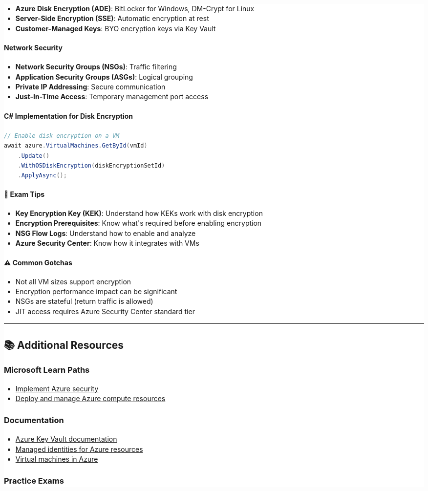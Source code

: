 - **Azure Disk Encryption (ADE)**: BitLocker for Windows, DM-Crypt for Linux
- **Server-Side Encryption (SSE)**: Automatic encryption at rest
- **Customer-Managed Keys**: BYO encryption keys via Key Vault

#### Network Security

- **Network Security Groups (NSGs)**: Traffic filtering
- **Application Security Groups (ASGs)**: Logical grouping
- **Private IP Addressing**: Secure communication
- **Just-In-Time Access**: Temporary management port access

#### C# Implementation for Disk Encryption

```csharp
// Enable disk encryption on a VM
await azure.VirtualMachines.GetById(vmId)
    .Update()
    .WithOSDiskEncryption(diskEncryptionSetId)
    .ApplyAsync();
```

#### 📝 Exam Tips

- **Key Encryption Key (KEK)**: Understand how KEKs work with disk encryption
- **Encryption Prerequisites**: Know what's required before enabling encryption
- **NSG Flow Logs**: Understand how to enable and analyze
- **Azure Security Center**: Know how it integrates with VMs

#### ⚠️ Common Gotchas

- Not all VM sizes support encryption
- Encryption performance impact can be significant
- NSGs are stateful (return traffic is allowed)
- JIT access requires Azure Security Center standard tier

---

## 📚 Additional Resources

### Microsoft Learn Paths

- [Implement Azure security](https://docs.microsoft.com/en-us/learn/paths/implement-azure-security/)
- [Deploy and manage Azure compute resources](https://docs.microsoft.com/en-us/learn/paths/deploy-manage-azure-compute-resources/)

### Documentation

- [Azure Key Vault documentation](https://docs.microsoft.com/en-us/azure/key-vault/)
- [Managed identities for Azure resources](https://docs.microsoft.com/en-us/azure/active-directory/managed-identities-azure-resources/)
- [Virtual machines in Azure](https://docs.microsoft.com/en-us/azure/virtual-machines/)

### Practice Exams
